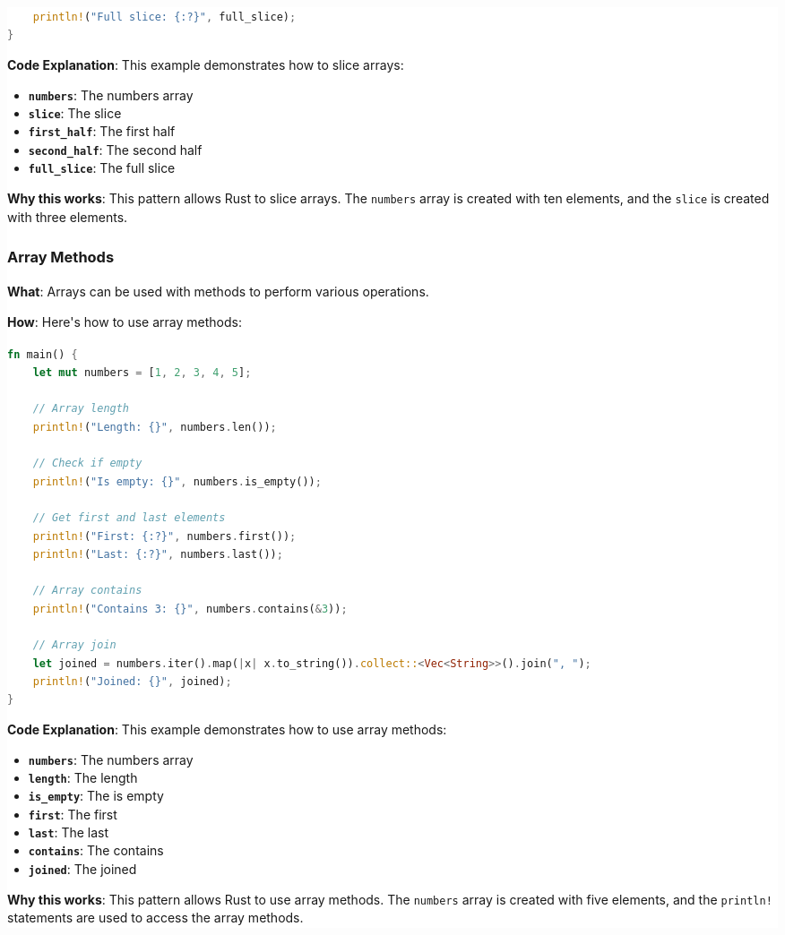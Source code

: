 ```rust
    println!("Full slice: {:?}", full_slice);
}
```

**Code Explanation**: This example demonstrates how to slice arrays:

- **`numbers`**: The numbers array
- **`slice`**: The slice
- **`first_half`**: The first half
- **`second_half`**: The second half
- **`full_slice`**: The full slice

**Why this works**: This pattern allows Rust to slice arrays. The `numbers` array is created with ten elements, and the `slice` is created with three elements.

### Array Methods

**What**: Arrays can be used with methods to perform various operations.

**How**: Here's how to use array methods:

```rust
fn main() {
    let mut numbers = [1, 2, 3, 4, 5];

    // Array length
    println!("Length: {}", numbers.len());

    // Check if empty
    println!("Is empty: {}", numbers.is_empty());

    // Get first and last elements
    println!("First: {:?}", numbers.first());
    println!("Last: {:?}", numbers.last());

    // Array contains
    println!("Contains 3: {}", numbers.contains(&3));

    // Array join
    let joined = numbers.iter().map(|x| x.to_string()).collect::<Vec<String>>().join(", ");
    println!("Joined: {}", joined);
}
```

**Code Explanation**: This example demonstrates how to use array methods:

- **`numbers`**: The numbers array
- **`length`**: The length
- **`is_empty`**: The is empty
- **`first`**: The first
- **`last`**: The last
- **`contains`**: The contains
- **`joined`**: The joined

**Why this works**: This pattern allows Rust to use array methods. The `numbers` array is created with five elements, and the `println!` statements are used to access the array methods.
